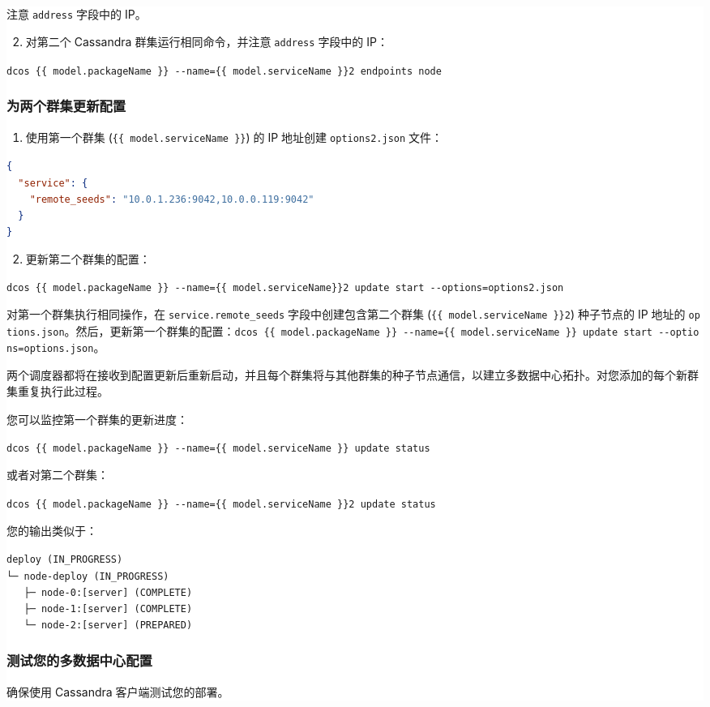 注意 `address` 字段中的 IP。

2. 对第二个 Cassandra 群集运行相同命令，并注意 `address` 字段中的 IP：

```
dcos {{ model.packageName }} --name={{ model.serviceName }}2 endpoints node
```

### 为两个群集更新配置

1. 使用第一个群集 (`{{ model.serviceName }}`) 的 IP 地址创建 `options2.json` 文件：

```json
{
  "service": {
    "remote_seeds": "10.0.1.236:9042,10.0.0.119:9042"
  }
}
```

2. 更新第二个群集的配置：

```
dcos {{ model.packageName }} --name={{ model.serviceName}}2 update start --options=options2.json
```

对第一个群集执行相同操作，在 `service.remote_seeds` 字段中创建包含第二个群集 (`{{ model.serviceName }}2`) 种子节点的 IP 地址的 `options.json`。然后，更新第一个群集的配置：`dcos {{ model.packageName }} --name={{ model.serviceName }} update start --options=options.json`。

两个调度器都将在接收到配置更新后重新启动，并且每个群集将与其他群集的种子节点通信，以建立多数据中心拓扑。对您添加的每个新群集重复执行此过程。

您可以监控第一个群集的更新进度：

```shell
dcos {{ model.packageName }} --name={{ model.serviceName }} update status
```

或者对第二个群集：

```shell
dcos {{ model.packageName }} --name={{ model.serviceName }}2 update status
```

您的输出类似于：

```shell
deploy (IN_PROGRESS)
└─ node-deploy (IN_PROGRESS)
   ├─ node-0:[server] (COMPLETE)
   ├─ node-1:[server] (COMPLETE)
   └─ node-2:[server] (PREPARED)
```

### 测试您的多数据中心配置

确保使用 Cassandra 客户端测试您的部署。
